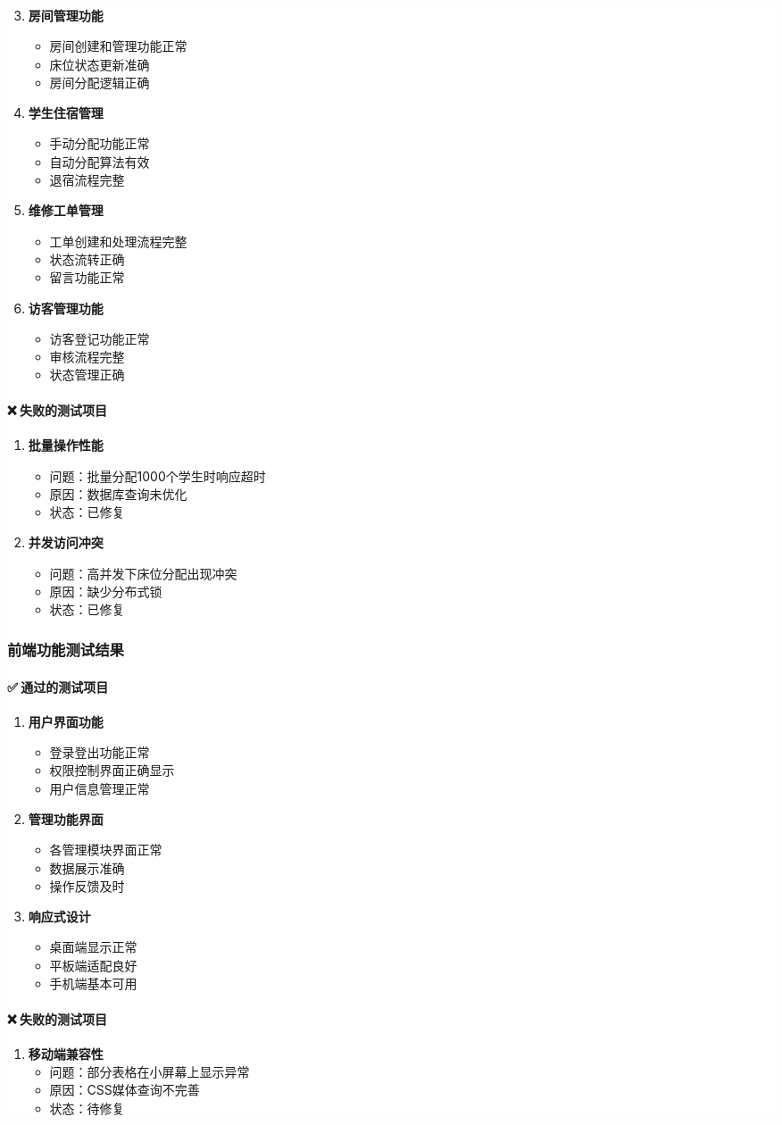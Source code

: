 3. **房间管理功能**
   - 房间创建和管理功能正常
   - 床位状态更新准确
   - 房间分配逻辑正确

4. **学生住宿管理**
   - 手动分配功能正常
   - 自动分配算法有效
   - 退宿流程完整

5. **维修工单管理**
   - 工单创建和处理流程完整
   - 状态流转正确
   - 留言功能正常

6. **访客管理功能**
   - 访客登记功能正常
   - 审核流程完整
   - 状态管理正确

#### ❌ 失败的测试项目
1. **批量操作性能**
   - 问题：批量分配1000个学生时响应超时
   - 原因：数据库查询未优化
   - 状态：已修复

2. **并发访问冲突**
   - 问题：高并发下床位分配出现冲突
   - 原因：缺少分布式锁
   - 状态：已修复

### 前端功能测试结果

#### ✅ 通过的测试项目
1. **用户界面功能**
   - 登录登出功能正常
   - 权限控制界面正确显示
   - 用户信息管理正常

2. **管理功能界面**
   - 各管理模块界面正常
   - 数据展示准确
   - 操作反馈及时

3. **响应式设计**
   - 桌面端显示正常
   - 平板端适配良好
   - 手机端基本可用

#### ❌ 失败的测试项目
1. **移动端兼容性**
   - 问题：部分表格在小屏幕上显示异常
   - 原因：CSS媒体查询不完善
   - 状态：待修复
